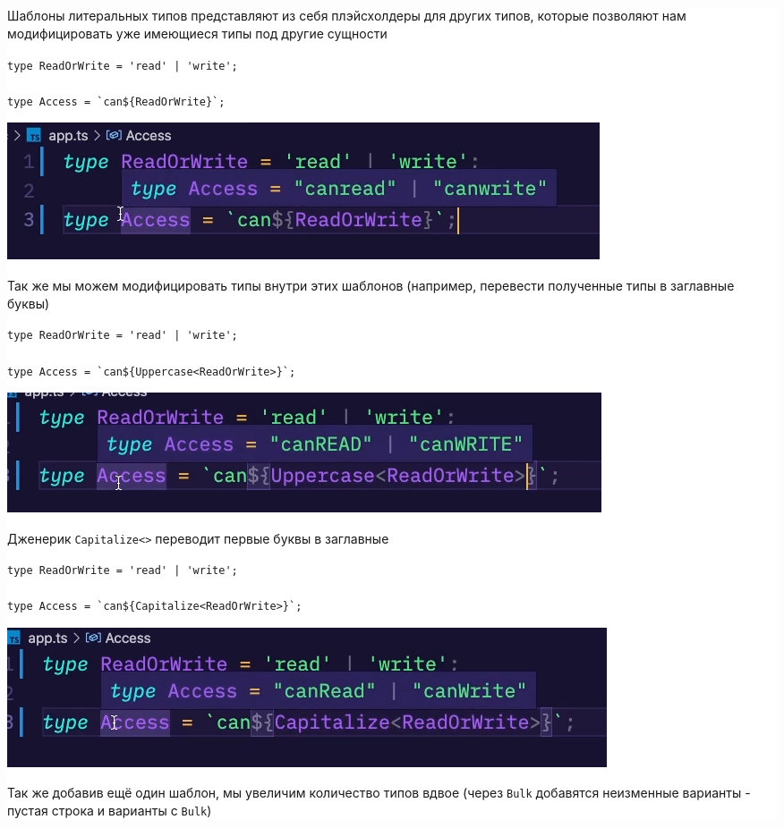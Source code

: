 Шаблоны литеральных типов представляют из себя плэйсхолдеры для других типов, которые позволяют нам модифицировать уже имеющиеся типы под другие сущности

```TS
type ReadOrWrite = 'read' | 'write';  
  
type Access = `can${ReadOrWrite}`;
```
![](_png/Pasted%20image%2020220923195747.png)

Так же мы можем модифицировать типы внутри этих шаблонов (например, перевести полученные типы в заглавные буквы)

```TS
type ReadOrWrite = 'read' | 'write';  
  
type Access = `can${Uppercase<ReadOrWrite>}`;
```

![](_png/Pasted%20image%2020220923200051.png)

Дженерик `Capitalize<>` переводит первые буквы в заглавные

```TS
type ReadOrWrite = 'read' | 'write';  
  
type Access = `can${Capitalize<ReadOrWrite>}`;
```

![](_png/Pasted%20image%2020220923200130.png)

Так же добавив ещё один шаблон, мы увеличим количество типов вдвое (через `Bulk` добавятся неизменные варианты - пустая строка и варианты с `Bulk`)
